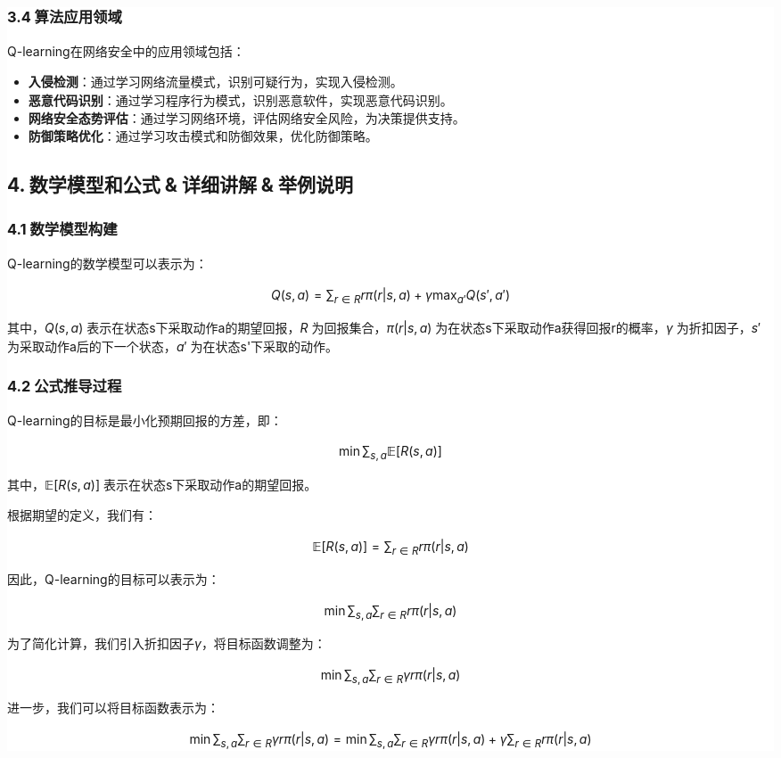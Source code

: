 ### 3.4 算法应用领域

Q-learning在网络安全中的应用领域包括：

- **入侵检测**：通过学习网络流量模式，识别可疑行为，实现入侵检测。
- **恶意代码识别**：通过学习程序行为模式，识别恶意软件，实现恶意代码识别。
- **网络安全态势评估**：通过学习网络环境，评估网络安全风险，为决策提供支持。
- **防御策略优化**：通过学习攻击模式和防御效果，优化防御策略。

## 4. 数学模型和公式 & 详细讲解 & 举例说明
### 4.1 数学模型构建

Q-learning的数学模型可以表示为：

$$
Q(s,a) = \sum_{r \in R} r \pi(r|s,a) + \gamma \max_{a'} Q(s',a')
$$

其中，$Q(s,a)$ 表示在状态s下采取动作a的期望回报，$R$ 为回报集合，$\pi(r|s,a)$ 为在状态s下采取动作a获得回报r的概率，$\gamma$ 为折扣因子，$s'$ 为采取动作a后的下一个状态，$a'$ 为在状态s'下采取的动作。

### 4.2 公式推导过程

Q-learning的目标是最小化预期回报的方差，即：

$$
\min \sum_{s,a} \mathbb{E}[R(s,a)]
$$

其中，$\mathbb{E}[R(s,a)]$ 表示在状态s下采取动作a的期望回报。

根据期望的定义，我们有：

$$
\mathbb{E}[R(s,a)] = \sum_{r \in R} r \pi(r|s,a)
$$

因此，Q-learning的目标可以表示为：

$$
\min \sum_{s,a} \sum_{r \in R} r \pi(r|s,a)
$$

为了简化计算，我们引入折扣因子$\gamma$，将目标函数调整为：

$$
\min \sum_{s,a} \sum_{r \in R} \gamma r \pi(r|s,a)
$$

进一步，我们可以将目标函数表示为：

$$
\min \sum_{s,a} \sum_{r \in R} \gamma r \pi(r|s,a) = \min \sum_{s,a} \sum_{r \in R} \gamma r \pi(r|s,a) + \gamma \sum_{r \in R} r \pi(r|s,a)
$$
